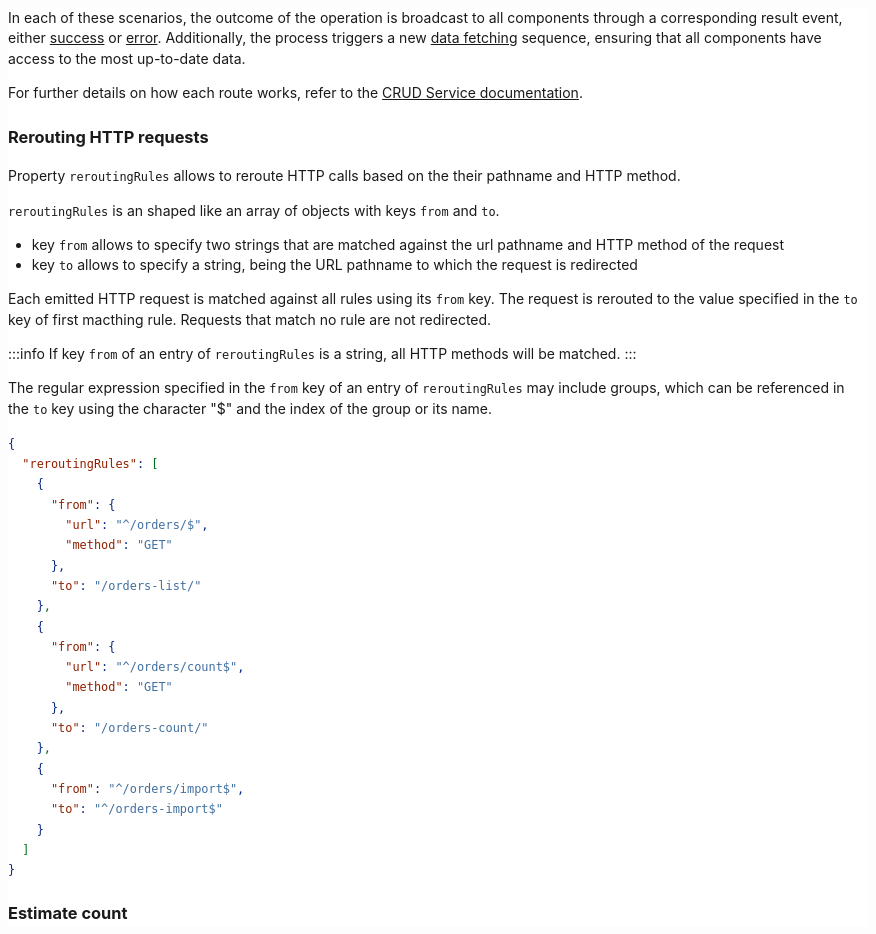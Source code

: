 In each of these scenarios, the outcome of the operation is broadcast to all components through a corresponding result event, either [success][success] or [error][error]. Additionally, the process triggers a new [data fetching](#data-fetching) sequence, ensuring that all components have access to the most up-to-date data.

For further details on how each route works, refer to the [CRUD Service documentation][crud-service-endpoints].

### Rerouting HTTP requests

Property `reroutingRules` allows to reroute HTTP calls based on the their pathname and HTTP method.

`reroutingRules` is an shaped like an array of objects with keys `from` and `to`.
  - key `from` allows to specify two strings that are matched against the url pathname and HTTP method of the request
  - key `to` allows to specify a string, being the URL pathname to which the request is redirected

Each emitted HTTP request is matched against all rules using its `from` key. The request is rerouted to the value specified in the `to` key of first macthing rule.
Requests that match no rule are not redirected.

:::info
If key `from` of an entry of `reroutingRules` is a string, all HTTP methods will be matched.
:::

The regular expression specified in the `from` key of an entry of `reroutingRules` may include groups, which can be referenced in the `to` key using the character "$" and the index of the group or its name.

```json
{
  "reroutingRules": [
    {
      "from": {
        "url": "^/orders/$",
        "method": "GET"
      },
      "to": "/orders-list/"
    },
    {
      "from": {
        "url": "^/orders/count$",
        "method": "GET"
      },
      "to": "/orders-count/"
    },
    {
      "from": "^/orders/import$",
      "to": "^/orders-import$"
    }
  ]
}
```

### Estimate count


[crud-service]: /runtime-components/plugins/crud-service/10_overview_and_usage.md
[state-pattern]: /runtime-components/plugins/crud-service/10_overview_and_usage.md#state-transitions
[default-fields]: /runtime-components/plugins/crud-service/10_overview_and_usage.md#predefined-collection-properties
[crud-service-endpoints]: /runtime-components/plugins/crud-service/10_overview_and_usage.md#crud-endpoints
[data-schema]: /products/microfrontend-composer/back-kit/30_page_layout.md#data-schema
[filters]: /products/microfrontend-composer/back-kit/40_core_concepts.md#filters
[delete-data]: /products/microfrontend-composer/back-kit/70_events.md#delete-data
[http-delete]: /products/microfrontend-composer/back-kit/70_events.md#http-delete
[change-query]: /products/microfrontend-composer/back-kit/70_events.md#change-query
[success]: /products/microfrontend-composer/back-kit/70_events.md#success
[count-data]: /products/microfrontend-composer/back-kit/70_events.md#count-data
[display-data]: /products/microfrontend-composer/back-kit/70_events.md#display-data
[selected-data-bulk]: /products/microfrontend-composer/back-kit/70_events.md#selected-data-bulk
[loading-data]: /products/microfrontend-composer/back-kit/70_events.md#loading-data
[error]: /products/microfrontend-composer/back-kit/70_events.md#error
[create-data]: /products/microfrontend-composer/back-kit/70_events.md#create-data
[update-data]: /products/microfrontend-composer/back-kit/70_events.md#update-data
[bulk-update]: /products/microfrontend-composer/back-kit/70_events.md#bulk-update
[duplicate-data]: /products/microfrontend-composer/back-kit/70_events.md#duplicate-data
[update-state-bulk]: /products/microfrontend-composer/back-kit/70_events.md#update-state-bulk
[import-user-config]: /products/microfrontend-composer/back-kit/70_events.md#import-user-config